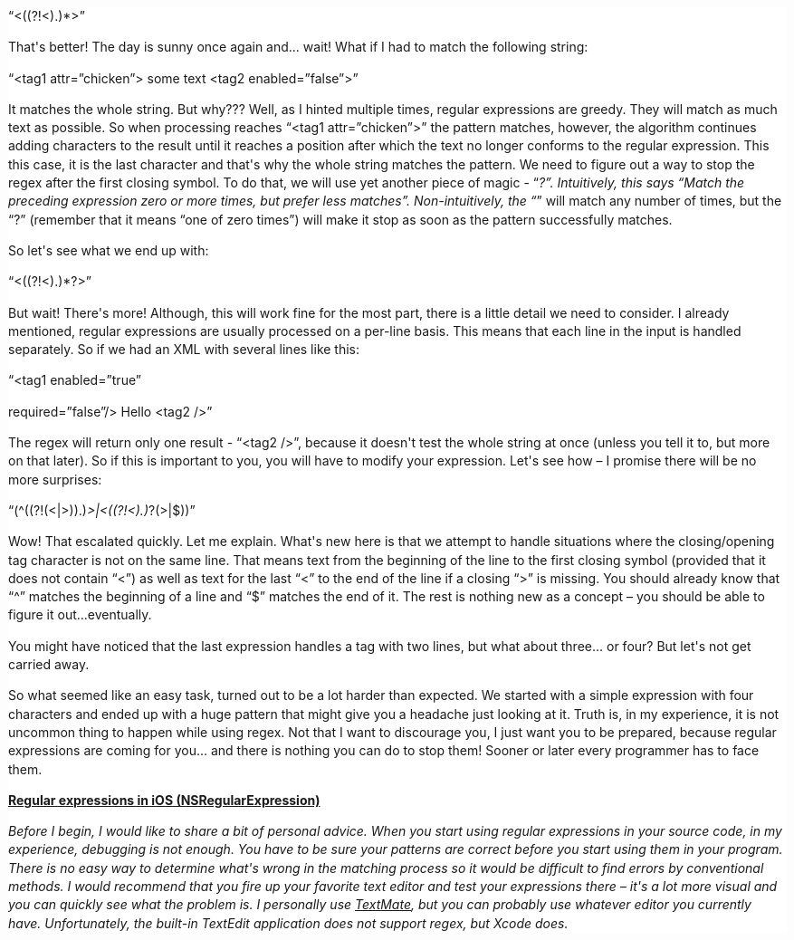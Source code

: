 “&lt;((?!&lt;).)*&gt;”

That's better! The day is sunny once again and... wait! What if I had to match the following string:

“&lt;tag1 attr=”chicken”&gt; some text &lt;tag2 enabled=”false”&gt;”

It matches the whole string. But why??? Well, as I hinted multiple times, regular expressions are greedy. They will match as much text as possible. So when processing reaches “&lt;tag1 attr=”chicken”&gt;” the pattern matches, however, the algorithm continues adding characters to the result until it reaches a position after which the text no longer conforms to the regular expression. This this case, it is the last character and that's why the whole string matches the pattern. We need to figure out a way to stop the regex after the first closing symbol. To do that, we will use yet another piece of magic - “*?”. Intuitively, this says “Match the preceding expression zero or more times, but prefer less matches”. Non-intuitively, the “*” will match any number of times, but the “?” (remember that it means “one of zero times”) will make it stop as soon as the pattern successfully matches.

So let's see what we end up with:

“&lt;((?!&lt;).)*?&gt;”

But wait! There's more! Although, this will work fine for the most part, there is a little detail we need to consider. I already mentioned, regular expressions are usually processed on a per-line basis. This means that each line in the input is handled separately. So if we had an XML with several lines like this:

“&lt;tag1 enabled=”true”

required=”false”/&gt; Hello &lt;tag2 /&gt;”

The regex will return only one result - “&lt;tag2 /&gt;”, because it doesn't test the whole string at once (unless you tell it to, but more on that later). So if this is important to you, you will have to modify your expression. Let's see how – I promise there will be no more surprises:

“(^((?!(&lt;|&gt;)).)*&gt;|&lt;((?!&lt;).)*?(&gt;|$))”

Wow! That escalated quickly. Let me explain. What's new here is that we attempt to handle situations where the closing/opening tag character is not on the same line. That means text from the beginning of the line to the first closing symbol (provided that it does not contain “&lt;”) as well as text for the last “&lt;” to the end of the line if a closing “&gt;” is missing. You should already know that “^” matches the beginning of a line and “$” matches the end of it. The rest is nothing new as a concept – you should be able to figure it out...eventually.

You might have noticed that the last expression handles a tag with two lines, but what about three... or four? But let's not get carried away.

So what seemed like an easy task, turned out to be a lot harder than expected. We started with a simple expression with four characters and ended up with a huge pattern that might give you a headache just looking at it. Truth is, in my experience, it is not uncommon thing to happen while using regex. Not that I want to discourage you, I just want you to be prepared, because regular expressions are coming for you... and there is nothing you can do to stop them! Sooner or later every programmer has to face them.

<span style="text-decoration: underline;"><b>Regular expressions in iOS (NSRegularExpression)</b></span>

<i>Before I begin, I would like to share a bit of personal advice. When you start using regular expressions in your source code, in my experience, debugging is not enough. You have to be sure your patterns are correct before you start using them in your program. There is no easy way to determine what's wrong in the matching process so it would be difficult to find errors by conventional methods. I would recommend that you fire up your favorite text editor and test your expressions there – it's a lot more visual and you can quickly see what the problem is. I personally use <a href="http://macromates.com">TextMate</a>, but you can probably use whatever editor you currently have. Unfortunately, the built-in TextEdit application does not support regex, but Xcode does.</i>
